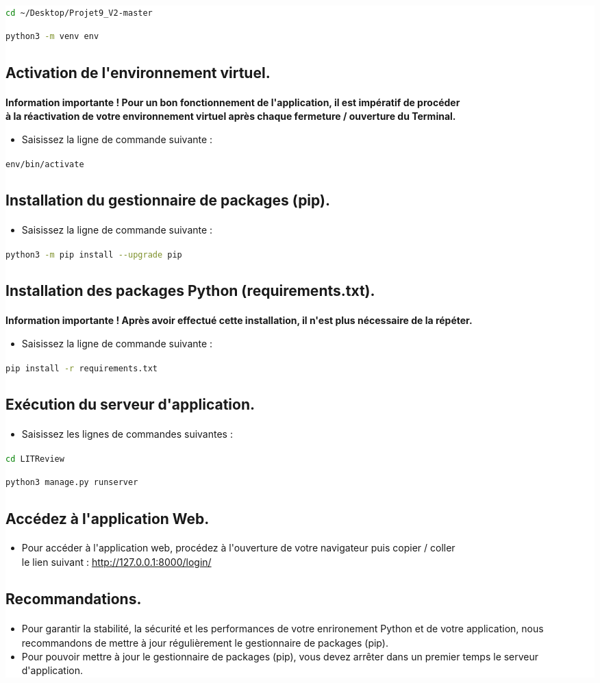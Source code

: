 ```sh
cd ~/Desktop/Projet9_V2-master   
   ```
```sh
python3 -m venv env   
   ```
   
## Activation de l'environnement virtuel.
**Information importante ! Pour un bon fonctionnement de l'application, il est impératif de procéder  
à la réactivation de votre environnement virtuel après chaque fermeture / ouverture du Terminal.**
- Saisissez la ligne de commande suivante :

```sh
env/bin/activate
   ```
## Installation du gestionnaire de packages (pip).
- Saisissez la ligne de commande suivante :

```sh
python3 -m pip install --upgrade pip
   ```

## Installation des packages Python (requirements.txt).
**Information importante ! Après avoir effectué cette installation, il n'est plus nécessaire de la répéter.** 
- Saisissez la ligne de commande suivante :
```sh
pip install -r requirements.txt
   ```

## Exécution du serveur d'application.
- Saisissez les lignes de commandes suivantes :

```sh
cd LITReview
   ```

```sh
python3 manage.py runserver
   ```

## Accédez à l'application Web.
- Pour accéder à l'application web, procédez à l'ouverture de votre navigateur puis copier / coller  
le lien suivant : http://127.0.0.1:8000/login/

## Recommandations.
- Pour garantir la stabilité, la sécurité et les performances de votre enrironement Python et de votre application, nous  
recommandons de mettre à jour régulièrement le gestionnaire de packages (pip). 
- Pour pouvoir mettre à jour le gestionnaire de packages (pip), vous devez arrêter dans un premier temps le serveur  
d'application.

